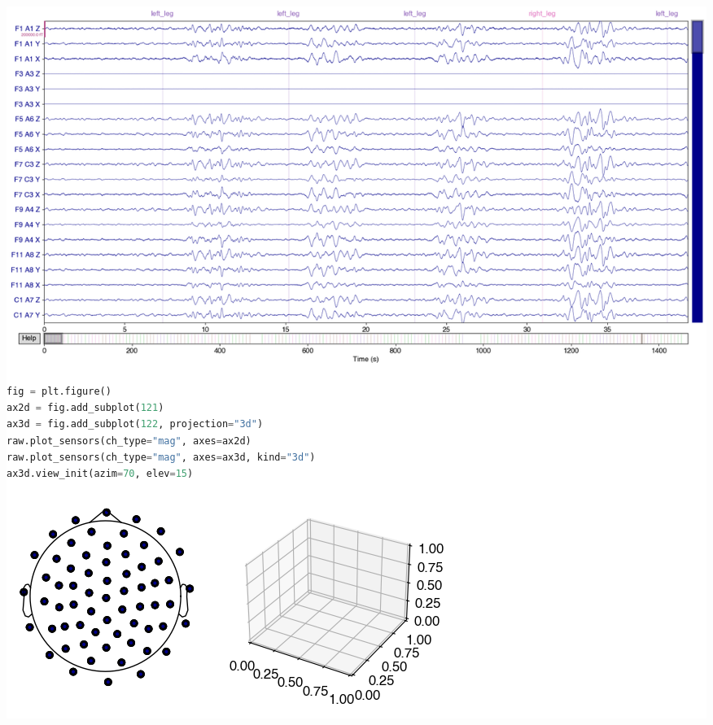     
![png](01_OPM_preprocessing_forOSLcourse_files/01_OPM_preprocessing_forOSLcourse_11_1.png)
    


```python
fig = plt.figure()
ax2d = fig.add_subplot(121)
ax3d = fig.add_subplot(122, projection="3d")
raw.plot_sensors(ch_type="mag", axes=ax2d)
raw.plot_sensors(ch_type="mag", axes=ax3d, kind="3d")
ax3d.view_init(azim=70, elev=15)
```

    
![png](01_OPM_preprocessing_forOSLcourse_files/01_OPM_preprocessing_forOSLcourse_12_0.png)
    
